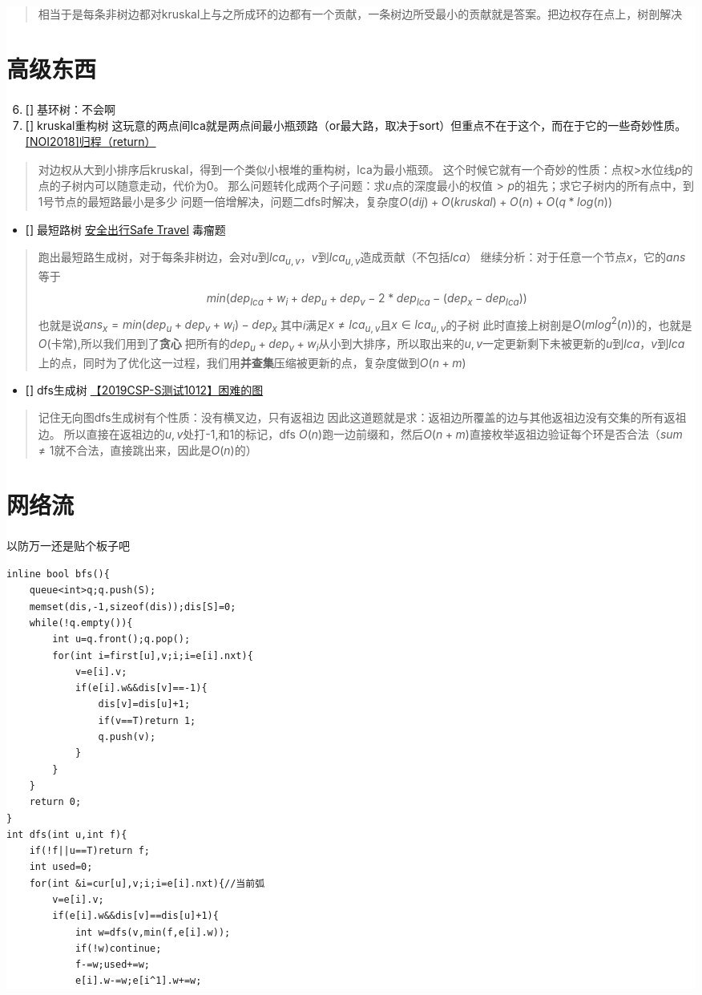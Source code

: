 >相当于是每条非树边都对kruskal上与之所成环的边都有一个贡献，一条树边所受最小的贡献就是答案。把边权存在点上，树剖解决

#  高级东西
 6. [] 基环树：不会啊
[]()
 7. [] kruskal重构树
这玩意的两点间lca就是两点间最小瓶颈路（or最大路，取决于sort）但重点不在于这个，而在于它的一些奇妙性质。
[[NOI2018]归程（return）](http://oi.cdshishi.net:8000/problempage.php?problem_id=3673)

> 对边权从大到小排序后kruskal，得到一个类似小根堆的重构树，lca为最小瓶颈。
这个时候它就有一个奇妙的性质：点权$>$水位线$p$的点的子树内可以随意走动，代价为$0$。
那么问题转化成两个子问题：求$u$点的深度最小的权值$>p$的祖先；求它子树内的所有点中，到1号节点的最短路最小是多少
问题一倍增解决，问题二dfs时解决，复杂度$O(dij)+O(kruskal)+O(n)+O(q*log(n))$

- [] 最短路树
[安全出行Safe Travel](http://oi.cdshishi.net:8000/problempage.php?problem_id=2423)
毒瘤题

> 跑出最短路生成树，对于每条非树边，会对$u$到$lca_{u,v}$，$v$到$lca_{u,v}$造成贡献（不包括$lca$）
继续分析：对于任意一个节点$x$，它的$ans$等于
$$min(dep_{lca}+w_i+dep_u+dep_v-2*dep_{lca}-(dep_x-dep_{lca}))$$
也就是说$ans_x=min(dep_u+dep_v+w_i)-dep_x$
其中$i$满足$x \not=lca_{u,v}$且$x\in lca_{u,v}$的子树
此时直接上树剖是$O(mlog^2(n))$的，也就是$O($卡常$)$,所以我们用到了**贪心**
把所有的$dep_u+dep_v+w_i$从小到大排序，所以取出来的$u,v$一定更新剩下未被更新的$u$到$lca$，$v$到$lca$上的点，同时为了优化这一过程，我们用**并查集**压缩被更新的点，复杂度做到$O(n+m)$

- [] dfs生成树
[【2019CSP-S测试1012】困难的图](http://oi.cdshishi.net:8000/problempage.php?problem_id=4749)

>记住无向图dfs生成树有个性质：没有横叉边，只有返祖边
因此这道题就是求：返祖边所覆盖的边与其他返祖边没有交集的所有返祖边。
所以直接在返祖边的$u,v$处打-1,和1的标记，dfs $O(n)$跑一边前缀和，然后$O(n+m)$直接枚举返祖边验证每个环是否合法（$sum\not=1$就不合法，直接跳出来，因此是$O(n)$的）

#  网络流
以防万一还是贴个板子吧
```
inline bool bfs(){
	queue<int>q;q.push(S);
	memset(dis,-1,sizeof(dis));dis[S]=0;
	while(!q.empty()){
		int u=q.front();q.pop();
		for(int i=first[u],v;i;i=e[i].nxt){
			v=e[i].v;
			if(e[i].w&&dis[v]==-1){
				dis[v]=dis[u]+1;
				if(v==T)return 1;
				q.push(v);
			}
		}
	}
	return 0;
}
int dfs(int u,int f){
	if(!f||u==T)return f;
	int used=0;
	for(int &i=cur[u],v;i;i=e[i].nxt){//当前弧
		v=e[i].v;
		if(e[i].w&&dis[v]==dis[u]+1){
			int w=dfs(v,min(f,e[i].w));
			if(!w)continue;
			f-=w;used+=w;
			e[i].w-=w;e[i^1].w+=w;
```